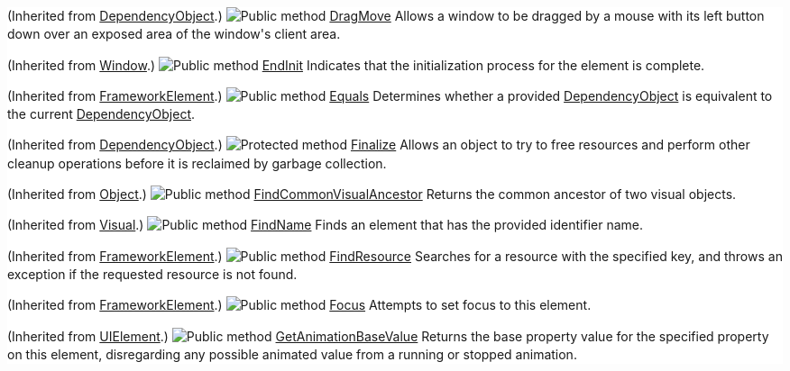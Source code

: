(Inherited from [DependencyObject](http://msdn2.microsoft.com/en-us/library/ms589309).)
![](https://msdn.microsoft.com/en-us/Dn741424.pubmethod(en-us,PandP.50).gif "Public method")
[DragMove](http://msdn2.microsoft.com/en-us/library/ms599698)
Allows a window to be dragged by a mouse with its left button down over an exposed area of the window's client area.

(Inherited from [Window](http://msdn2.microsoft.com/en-us/library/ms590112).)
![](https://msdn.microsoft.com/en-us/Dn741424.pubmethod(en-us,PandP.50).gif "Public method")
[EndInit](http://msdn2.microsoft.com/en-us/library/ms598118)
Indicates that the initialization process for the element is complete.

(Inherited from [FrameworkElement](http://msdn2.microsoft.com/en-us/library/ms602714).)
![](https://msdn.microsoft.com/en-us/Dn741424.pubmethod(en-us,PandP.50).gif "Public method")
[Equals](http://msdn2.microsoft.com/en-us/library/aa345743)
Determines whether a provided [DependencyObject](http://msdn2.microsoft.com/en-us/library/ms589309) is equivalent to the current [DependencyObject](http://msdn2.microsoft.com/en-us/library/ms589309).

(Inherited from [DependencyObject](http://msdn2.microsoft.com/en-us/library/ms589309).)
![](https://msdn.microsoft.com/en-us/Dn741424.protmethod(en-us,PandP.50).gif "Protected method")
[Finalize](http://msdn2.microsoft.com/en-us/library/4k87zsw7)
Allows an object to try to free resources and perform other cleanup operations before it is reclaimed by garbage collection.

(Inherited from [Object](http://msdn2.microsoft.com/en-us/library/e5kfa45b).)
![](https://msdn.microsoft.com/en-us/Dn741424.pubmethod(en-us,PandP.50).gif "Public method")
[FindCommonVisualAncestor](http://msdn2.microsoft.com/en-us/library/ms608755)
Returns the common ancestor of two visual objects.

(Inherited from [Visual](http://msdn2.microsoft.com/en-us/library/ms635637).)
![](https://msdn.microsoft.com/en-us/Dn741424.pubmethod(en-us,PandP.50).gif "Public method")
[FindName](http://msdn2.microsoft.com/en-us/library/ms598120)
Finds an element that has the provided identifier name.

(Inherited from [FrameworkElement](http://msdn2.microsoft.com/en-us/library/ms602714).)
![](https://msdn.microsoft.com/en-us/Dn741424.pubmethod(en-us,PandP.50).gif "Public method")
[FindResource](http://msdn2.microsoft.com/en-us/library/ms598123)
Searches for a resource with the specified key, and throws an exception if the requested resource is not found.

(Inherited from [FrameworkElement](http://msdn2.microsoft.com/en-us/library/ms602714).)
![](https://msdn.microsoft.com/en-us/Dn741424.pubmethod(en-us,PandP.50).gif "Public method")
[Focus](http://msdn2.microsoft.com/en-us/library/ms598909)
Attempts to set focus to this element.

(Inherited from [UIElement](http://msdn2.microsoft.com/en-us/library/ms590078).)
![](https://msdn.microsoft.com/en-us/Dn741424.pubmethod(en-us,PandP.50).gif "Public method")
[GetAnimationBaseValue](http://msdn2.microsoft.com/en-us/library/ms598910)
Returns the base property value for the specified property on this element, disregarding any possible animated value from a running or stopped animation.

